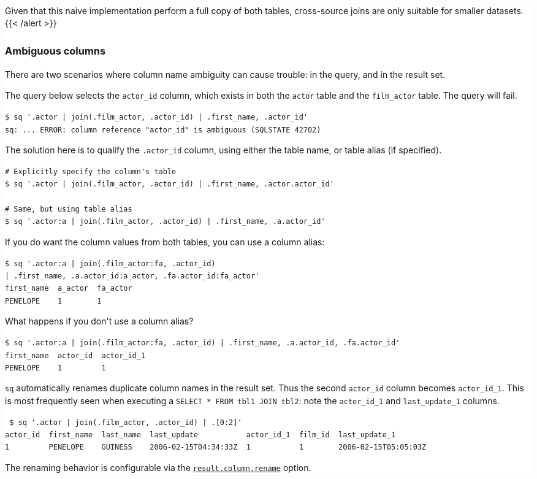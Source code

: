 Given that this naive implementation perform a full copy of both tables, cross-source joins
are only suitable for smaller datasets.
{{< /alert >}}

### Ambiguous columns

There are two scenarios where column name ambiguity can cause trouble: in
the query, and in the result set.

The query below selects the `actor_id` column, which exists in both the
`actor` table and the `film_actor` table. The query will fail.

```shell
$ sq '.actor | join(.film_actor, .actor_id) | .first_name, .actor_id'
sq: ... ERROR: column reference "actor_id" is ambiguous (SQLSTATE 42702)
```

The solution here is to qualify the `.actor_id` column, using either the
table name, or table alias (if specified).

```shell
# Explicitly specify the column's table
$ sq '.actor | join(.film_actor, .actor_id) | .first_name, .actor.actor_id'

# Same, but using table alias
$ sq '.actor:a | join(.film_actor, .actor_id) | .first_name, .a.actor_id'
```

If you do want the column values from both tables, you can use a column alias:

```shell
$ sq '.actor:a | join(.film_actor:fa, .actor_id)
| .first_name, .a.actor_id:a_actor, .fa.actor_id:fa_actor'
first_name  a_actor  fa_actor
PENELOPE    1        1
```

What happens if you don't use a column alias?

```shell
$ sq '.actor:a | join(.film_actor:fa, .actor_id) | .first_name, .a.actor_id, .fa.actor_id'
first_name  actor_id  actor_id_1
PENELOPE    1         1
```

`sq` automatically renames duplicate column names in the result set. Thus the
second `actor_id` column becomes `actor_id_1`. This is most frequently seen
when executing a `SELECT * FROM tbl1 JOIN tbl2`: note the `actor_id_1` and
`last_update_1` columns.

```shell
 $ sq '.actor | join(.film_actor, .actor_id) | .[0:2]'
actor_id  first_name  last_name  last_update           actor_id_1  film_id  last_update_1
1         PENELOPE    GUINESS    2006-02-15T04:34:33Z  1           1        2006-02-15T05:05:03Z
```

The renaming behavior is configurable via the [`result.column.rename`](/docs/config/#resultcolumnrename)
option.


[^1]: `NATURAL JOIN` is not implemented, for several reasons. It's not universally